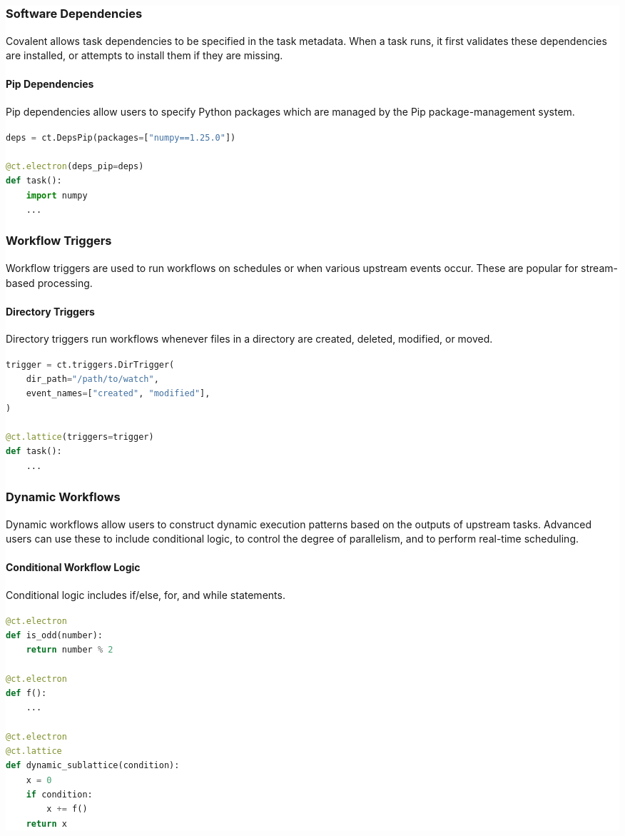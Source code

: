 ```py
```


### Software Dependencies
Covalent allows task dependencies to be specified in the task metadata. When a task runs, it first validates these dependencies are installed, or attempts to install them if they are missing.

####  Pip Dependencies

Pip dependencies allow users to specify Python packages which are managed by the Pip package-management system.

```py
deps = ct.DepsPip(packages=["numpy==1.25.0"])

@ct.electron(deps_pip=deps)
def task():
    import numpy
    ...
```


### Workflow Triggers
Workflow triggers are used to run workflows on schedules or when various upstream events occur. These are popular for stream-based processing.

####  Directory Triggers

Directory triggers run workflows whenever files in a directory are created, deleted, modified, or moved.

```py
trigger = ct.triggers.DirTrigger(
    dir_path="/path/to/watch",
    event_names=["created", "modified"],
)

@ct.lattice(triggers=trigger)
def task():
    ...
```

### Dynamic Workflows
Dynamic workflows allow users to construct dynamic execution patterns based on the outputs of upstream tasks. Advanced users can use these to include conditional logic, to control the degree of parallelism, and to perform real-time scheduling.

####  Conditional Workflow Logic

Conditional logic includes if/else, for, and while statements.

```py
@ct.electron
def is_odd(number):
    return number % 2

@ct.electron
def f():
    ...

@ct.electron
@ct.lattice
def dynamic_sublattice(condition):
    x = 0
    if condition:
        x += f()
    return x
```